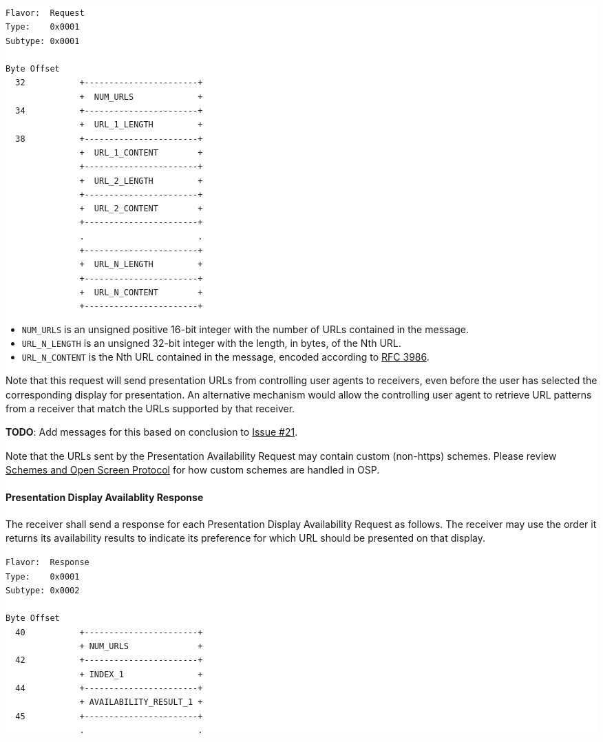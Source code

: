 ```
Flavor:  Request
Type:    0x0001
Subtype: 0x0001

Byte Offset
  32           +-----------------------+
               +  NUM_URLS             +
  34           +-----------------------+
               +  URL_1_LENGTH         +
  38           +-----------------------+
               +  URL_1_CONTENT        +
               +-----------------------+
               +  URL_2_LENGTH         +
               +-----------------------+
               +  URL_2_CONTENT        +
               +-----------------------+
               .                       .
               +-----------------------+
               +  URL_N_LENGTH         +
               +-----------------------+
               +  URL_N_CONTENT        +
               +-----------------------+
```


- `NUM_URLS` is an unsigned positive 16-bit integer with the number of URLs
  contained in the message.
- `URL_N_LENGTH` is an unsigned 32-bit integer with the length, in bytes, of the
  Nth URL.
- `URL_N_CONTENT` is the Nth URL contained in the message, encoded according to
  [RFC 3986](https://tools.ietf.org/html/rfc3986#section-2).

Note that this request will send presentation URLs from controlling user agents
to receivers, even before the user has selected the corresponding display for
presentation.  An alternative mechanism would allow the controlling user agent
to retrieve URL patterns from a receiver that match the URLs supported by that
receiver.

**TODO**: Add messages for this based on conclusion to
[Issue #21](https://github.com/webscreens/openscreenprotocol/issues/21).

Note that the URLs sent by the Presentation Availability Request may contain
custom (non-https) schemes.  Please review [Schemes and Open Screen
Protocol](schemes.md) for how custom schemes are handled in OSP.

#### Presentation Display Availablity Response

The receiver shall send a response for each Presentation Display Availability
Request as follows.  The receiver may use the order it returns its availability
results to indicate its preference for which URL should be presented on that
display.

```
Flavor:  Response
Type:    0x0001
Subtype: 0x0002

Byte Offset
  40           +-----------------------+
               + NUM_URLS              +
  42           +-----------------------+
               + INDEX_1               +
  44           +-----------------------+
               + AVAILABILITY_RESULT_1 +
  45           +-----------------------+
               .                       .
```